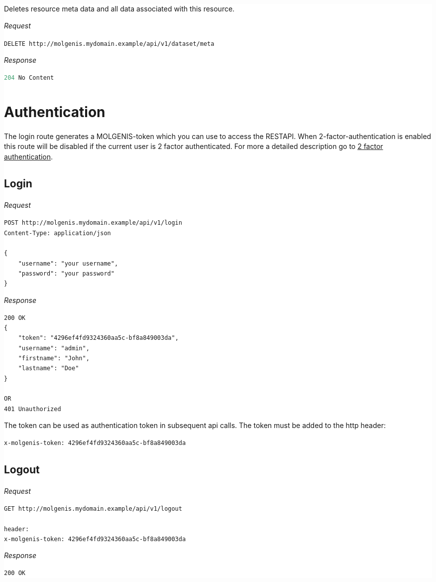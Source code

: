 Deletes resource meta data and all data associated with this resource.

*Request*
```
DELETE http://molgenis.mydomain.example/api/v1/dataset/meta
```
*Response*
```javascript
204 No Content
```

# Authentication
The login route generates a MOLGENIS-token which you can use to access the RESTAPI. When 2-factor-authentication is enabled this route
will be disabled if the current user is 2 factor authenticated. For more a detailed description go to [2 factor authentication](../user_documentation/guide-authentication.md).

## Login
*Request*
```
POST http://molgenis.mydomain.example/api/v1/login
Content-Type: application/json

{
    "username": "your username",
    "password": "your password"
}
```
*Response*
```
200 OK
{
    "token": "4296ef4fd9324360aa5c-bf8a849003da",
    "username": "admin",
    "firstname": "John",
    "lastname": "Doe"
}

OR
401 Unauthorized
```

The token can be used as authentication token in subsequent api calls. The token must be added to the http header:
```
x-molgenis-token: 4296ef4fd9324360aa5c-bf8a849003da
```

## Logout
*Request*
```
GET http://molgenis.mydomain.example/api/v1/logout

header:
x-molgenis-token: 4296ef4fd9324360aa5c-bf8a849003da
```
*Response*
```
200 OK
```
